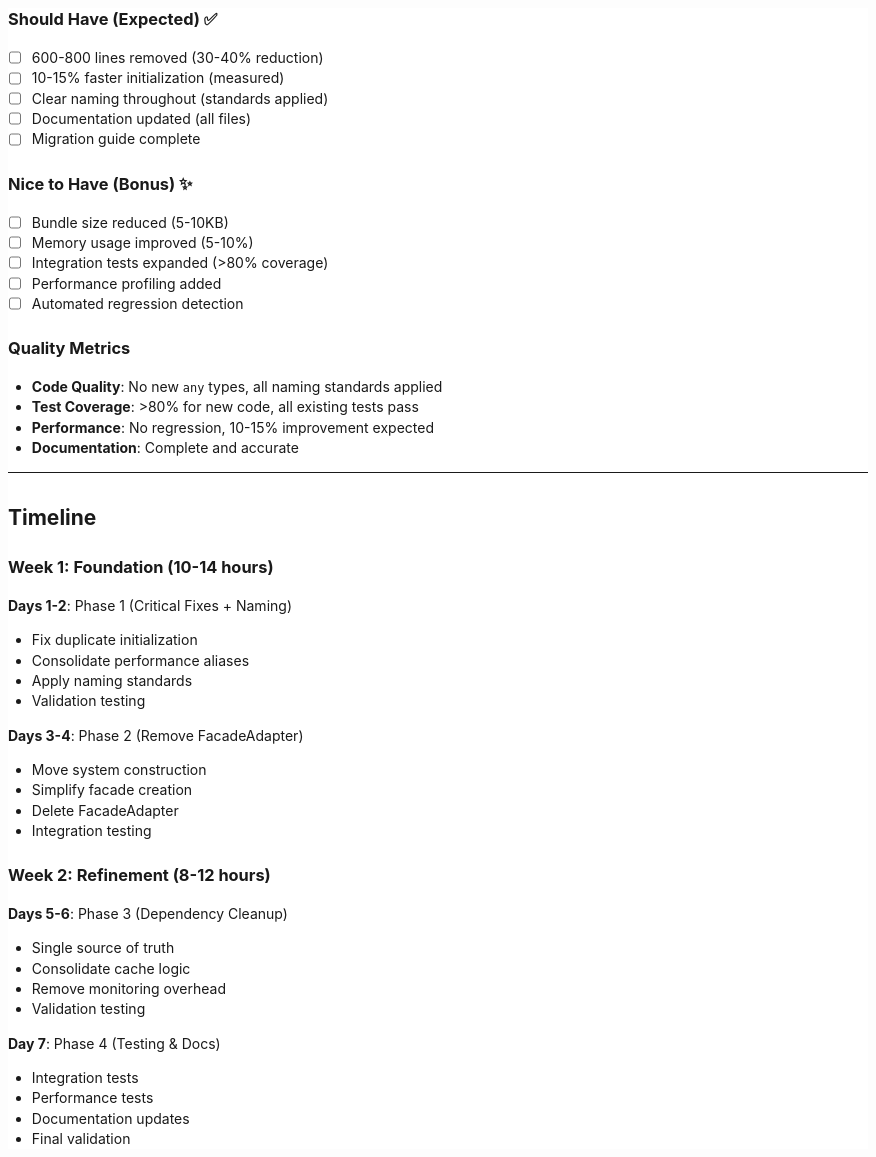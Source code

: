 ### Should Have (Expected) ✅
- [ ] 600-800 lines removed (30-40% reduction)
- [ ] 10-15% faster initialization (measured)
- [ ] Clear naming throughout (standards applied)
- [ ] Documentation updated (all files)
- [ ] Migration guide complete

### Nice to Have (Bonus) ✨
- [ ] Bundle size reduced (5-10KB)
- [ ] Memory usage improved (5-10%)
- [ ] Integration tests expanded (>80% coverage)
- [ ] Performance profiling added
- [ ] Automated regression detection

### Quality Metrics
- **Code Quality**: No new `any` types, all naming standards applied
- **Test Coverage**: >80% for new code, all existing tests pass
- **Performance**: No regression, 10-15% improvement expected
- **Documentation**: Complete and accurate

---

## Timeline

### Week 1: Foundation (10-14 hours)
**Days 1-2**: Phase 1 (Critical Fixes + Naming)
- Fix duplicate initialization
- Consolidate performance aliases
- Apply naming standards
- Validation testing

**Days 3-4**: Phase 2 (Remove FacadeAdapter)
- Move system construction
- Simplify facade creation
- Delete FacadeAdapter
- Integration testing

### Week 2: Refinement (8-12 hours)
**Days 5-6**: Phase 3 (Dependency Cleanup)
- Single source of truth
- Consolidate cache logic
- Remove monitoring overhead
- Validation testing

**Day 7**: Phase 4 (Testing & Docs)
- Integration tests
- Performance tests
- Documentation updates
- Final validation
